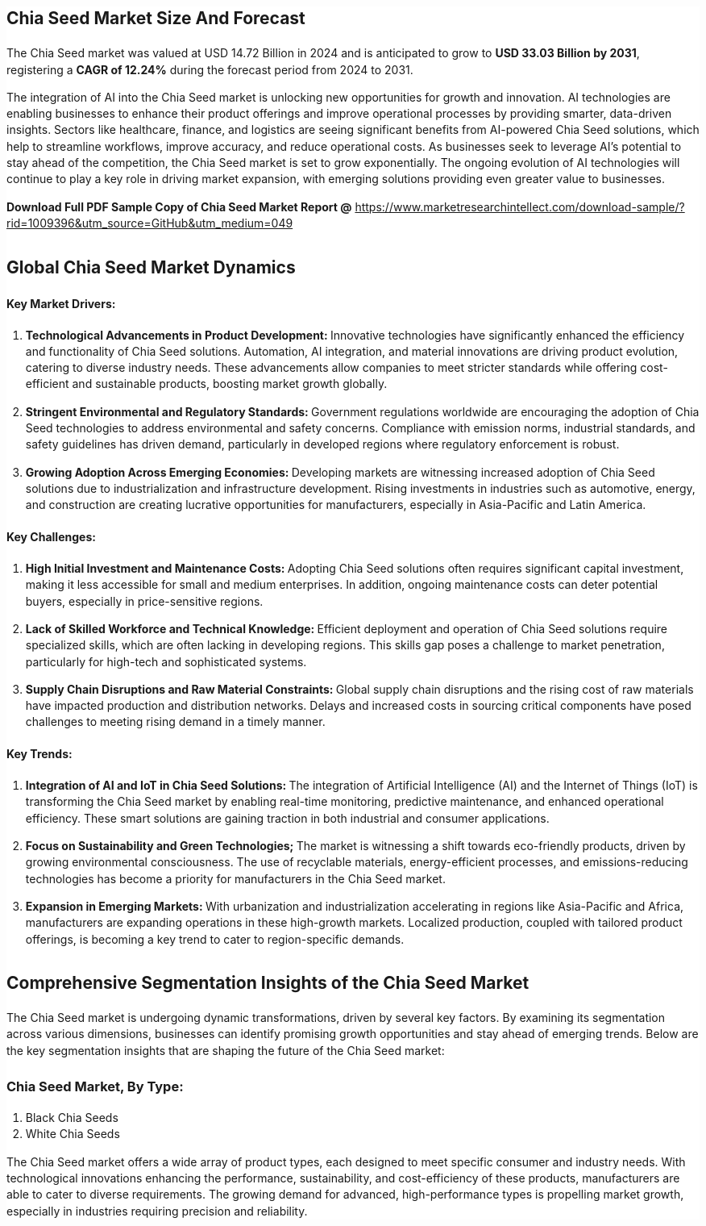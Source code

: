 <h2>Chia Seed Market Size And Forecast</h2><p>The Chia Seed market was valued at USD 14.72 Billion in 2024 and is anticipated to grow to <strong>USD 33.03 Billion by 2031</strong>, registering a <strong>CAGR of 12.24%</strong> during the forecast period from 2024 to 2031.</p><p>The integration of AI into the Chia Seed market is unlocking new opportunities for growth and innovation. AI technologies are enabling businesses to enhance their product offerings and improve operational processes by providing smarter, data-driven insights. Sectors like healthcare, finance, and logistics are seeing significant benefits from AI-powered Chia Seed solutions, which help to streamline workflows, improve accuracy, and reduce operational costs. As businesses seek to leverage AI’s potential to stay ahead of the competition, the Chia Seed market is set to grow exponentially. The ongoing evolution of AI technologies will continue to play a key role in driving market expansion, with emerging solutions providing even greater value to businesses.</p><p><strong>Download Full PDF Sample Copy of Chia Seed Market Report @</strong>&nbsp;<a href="https://www.marketresearchintellect.com/download-sample/?rid=1009396&amp;utm_source=GitHub&amp;utm_medium=049">https://www.marketresearchintellect.com/download-sample/?rid=1009396&amp;utm_source=GitHub&amp;utm_medium=049</a></p><h2>Global Chia Seed Market Dynamics</h2><h4><strong>Key Market Drivers:</strong></h4><ol><li><p><strong>Technological Advancements in Product Development:&nbsp;</strong>Innovative technologies have significantly enhanced the efficiency and functionality of Chia Seed solutions. Automation, AI integration, and material innovations are driving product evolution, catering to diverse industry needs. These advancements allow companies to meet stricter standards while offering cost-efficient and sustainable products, boosting market growth globally.</p></li><li><p><strong>Stringent Environmental and Regulatory Standards:&nbsp;</strong>Government regulations worldwide are encouraging the adoption of Chia Seed technologies to address environmental and safety concerns. Compliance with emission norms, industrial standards, and safety guidelines has driven demand, particularly in developed regions where regulatory enforcement is robust.</p></li><li><p><strong>Growing Adoption Across Emerging Economies:&nbsp;</strong>Developing markets are witnessing increased adoption of Chia Seed solutions due to industrialization and infrastructure development. Rising investments in industries such as automotive, energy, and construction are creating lucrative opportunities for manufacturers, especially in Asia-Pacific and Latin America.</p></li></ol><h4><strong>Key Challenges:</strong></h4><ol><li><p><strong>High Initial Investment and Maintenance Costs:&nbsp;</strong>Adopting Chia Seed solutions often requires significant capital investment, making it less accessible for small and medium enterprises. In addition, ongoing maintenance costs can deter potential buyers, especially in price-sensitive regions.</p></li><li><p><strong>Lack of Skilled Workforce and Technical Knowledge:&nbsp;</strong>Efficient deployment and operation of Chia Seed solutions require specialized skills, which are often lacking in developing regions. This skills gap poses a challenge to market penetration, particularly for high-tech and sophisticated systems.</p></li><li><p><strong>Supply Chain Disruptions and Raw Material Constraints:&nbsp;</strong>Global supply chain disruptions and the rising cost of raw materials have impacted production and distribution networks. Delays and increased costs in sourcing critical components have posed challenges to meeting rising demand in a timely manner.</p></li></ol><h4><strong>Key Trends:</strong></h4><ol><li><p><strong>Integration of AI and IoT in Chia Seed Solutions:&nbsp;</strong>The integration of Artificial Intelligence (AI) and the Internet of Things (IoT) is transforming the Chia Seed market by enabling real-time monitoring, predictive maintenance, and enhanced operational efficiency. These smart solutions are gaining traction in both industrial and consumer applications.</p></li><li><p><strong>Focus on Sustainability and Green Technologies;&nbsp;</strong>The market is witnessing a shift towards eco-friendly products, driven by growing environmental consciousness. The use of recyclable materials, energy-efficient processes, and emissions-reducing technologies has become a priority for manufacturers in the Chia Seed market.</p></li><li><p><strong>Expansion in Emerging Markets:&nbsp;</strong>With urbanization and industrialization accelerating in regions like Asia-Pacific and Africa, manufacturers are expanding operations in these high-growth markets. Localized production, coupled with tailored product offerings, is becoming a key trend to cater to region-specific demands.</p></li></ol><div class="article-main__content" data-test-id="publishing-text-block"><h2>Comprehensive Segmentation Insights of the Chia Seed Market</h2><p>The Chia Seed market is undergoing dynamic transformations, driven by several key factors. By examining its segmentation across various dimensions, businesses can identify promising growth opportunities and stay ahead of emerging trends. Below are the key segmentation insights that are shaping the future of the Chia Seed market:</p><h3><strong>Chia Seed Market, By Type:<br /></strong></h3><ol><li>Black Chia Seeds<li> White Chia Seeds</li></ol><p>The Chia Seed market offers a wide array of product types, each designed to meet specific consumer and industry needs. With technological innovations enhancing the performance, sustainability, and cost-efficiency of these products, manufacturers are able to cater to diverse requirements. The growing demand for advanced, high-performance types is propelling market growth, especially in industries requiring precision and reliability.
